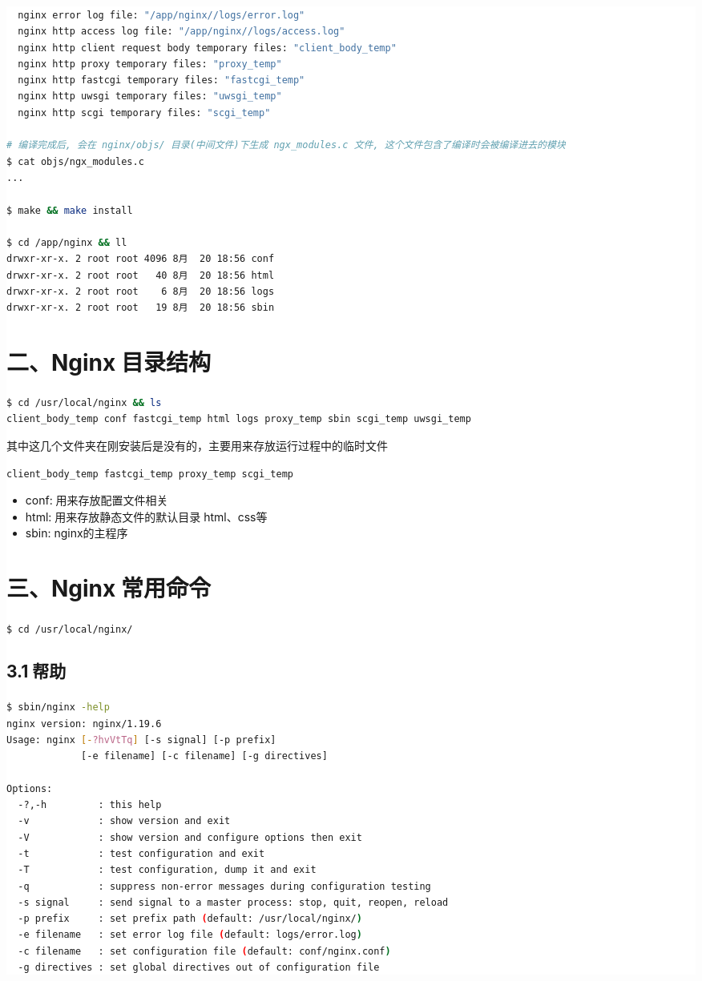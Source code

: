 ```bash
  nginx error log file: "/app/nginx//logs/error.log"
  nginx http access log file: "/app/nginx//logs/access.log"
  nginx http client request body temporary files: "client_body_temp"
  nginx http proxy temporary files: "proxy_temp"
  nginx http fastcgi temporary files: "fastcgi_temp"
  nginx http uwsgi temporary files: "uwsgi_temp"
  nginx http scgi temporary files: "scgi_temp"
  
# 编译完成后, 会在 nginx/objs/ 目录(中间文件)下生成 ngx_modules.c 文件, 这个文件包含了编译时会被编译进去的模块
$ cat objs/ngx_modules.c
...

$ make && make install

$ cd /app/nginx && ll
drwxr-xr-x. 2 root root 4096 8月  20 18:56 conf
drwxr-xr-x. 2 root root   40 8月  20 18:56 html
drwxr-xr-x. 2 root root    6 8月  20 18:56 logs
drwxr-xr-x. 2 root root   19 8月  20 18:56 sbin
```

# 二、Nginx 目录结构
```bash
$ cd /usr/local/nginx && ls 
client_body_temp conf fastcgi_temp html logs proxy_temp sbin scgi_temp uwsgi_temp
```

其中这几个文件夹在刚安装后是没有的，主要用来存放运行过程中的临时文件
```bash
client_body_temp fastcgi_temp proxy_temp scgi_temp
```
- conf: 用来存放配置文件相关
- html: 用来存放静态文件的默认目录 html、css等
- sbin: nginx的主程序

# 三、Nginx 常用命令
```bash
$ cd /usr/local/nginx/
```

## 3.1 帮助
```bash
$ sbin/nginx -help
nginx version: nginx/1.19.6
Usage: nginx [-?hvVtTq] [-s signal] [-p prefix]
             [-e filename] [-c filename] [-g directives]

Options:
  -?,-h         : this help
  -v            : show version and exit
  -V            : show version and configure options then exit
  -t            : test configuration and exit
  -T            : test configuration, dump it and exit
  -q            : suppress non-error messages during configuration testing
  -s signal     : send signal to a master process: stop, quit, reopen, reload
  -p prefix     : set prefix path (default: /usr/local/nginx/)
  -e filename   : set error log file (default: logs/error.log)
  -c filename   : set configuration file (default: conf/nginx.conf)
  -g directives : set global directives out of configuration file
```
